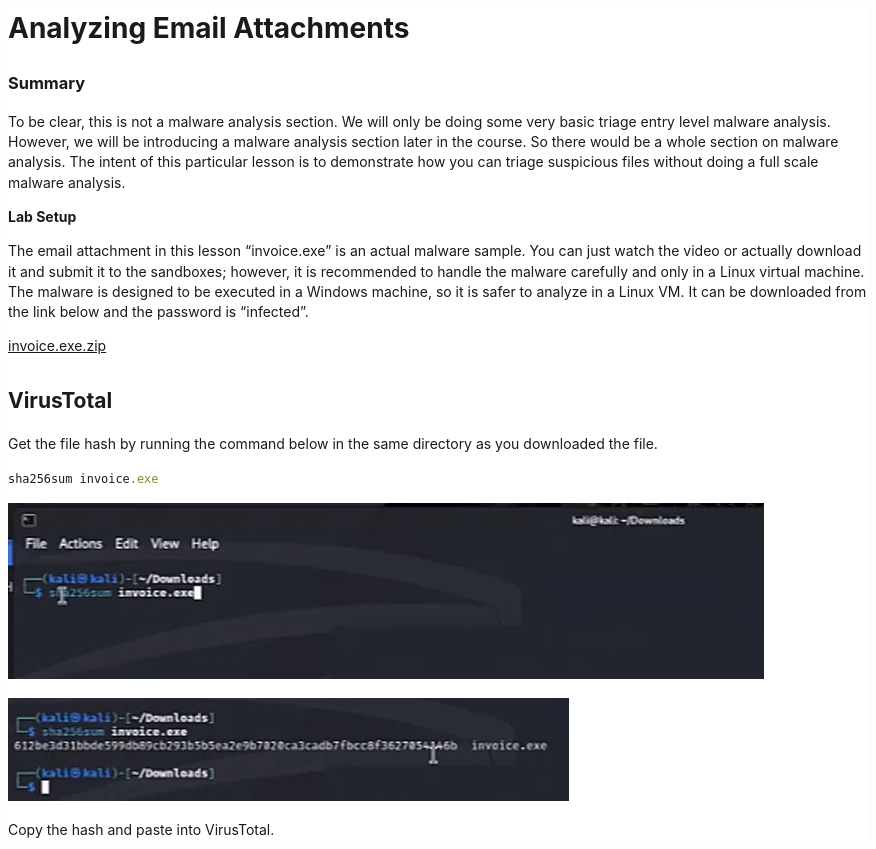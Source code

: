 # Analyzing Email Attachments

### Summary

To be clear, this is not a malware analysis section. We will only be doing some very basic triage entry level malware analysis. However, we will be introducing a malware analysis section later in the course. So there would be a whole section on malware analysis. The intent of this particular lesson is to demonstrate how you can triage suspicious files without doing a full scale malware analysis.

**Lab Setup**

The email attachment in this lesson “invoice.exe” is an actual malware sample. You can just watch the video or actually download it and submit it to the sandboxes; however, it is recommended to handle the malware carefully and only in a Linux virtual machine. The malware is designed to be executed in a Windows machine, so it is safer to analyze in a Linux VM. It can be downloaded from the link below and the password is “infected”.

[invoice.exe.zip](Files/invoice.exe.zip)

## VirusTotal

Get the file hash by running the command below in the same directory as you downloaded the file.

```jsx
sha256sum invoice.exe
```

![image.png](Screenshots/03-EmailsAttachments/image1.webp)

![image.png](Screenshots/03-EmailsAttachments/image2.webp)

Copy the hash and paste into VirusTotal.
